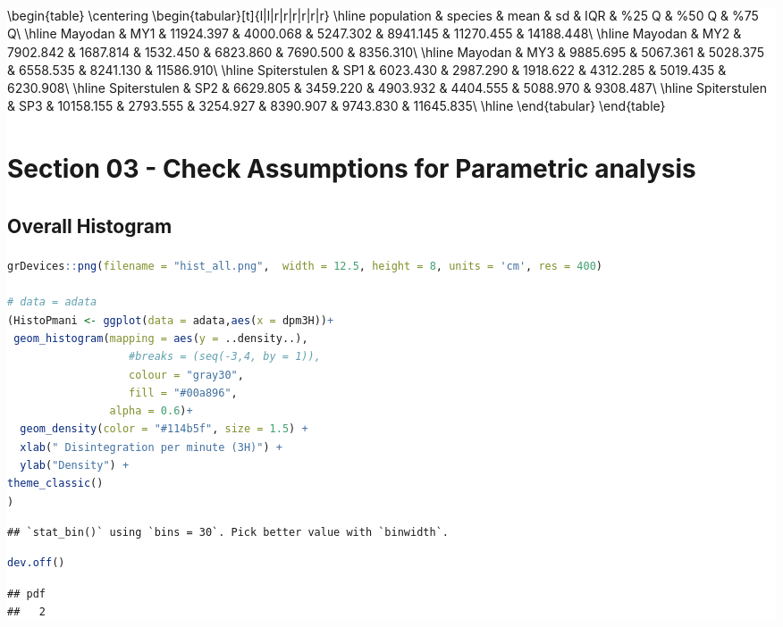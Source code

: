\begin{table}
\centering
\begin{tabular}[t]{l|l|r|r|r|r|r|r}
\hline
population & species & mean & sd & IQR & \%25 Q & \%50 Q & \%75 Q\\
\hline
Mayodan & MY1 & 11924.397 & 4000.068 & 5247.302 & 8941.145 & 11270.455 & 14188.448\\
\hline
Mayodan & MY2 & 7902.842 & 1687.814 & 1532.450 & 6823.860 & 7690.500 & 8356.310\\
\hline
Mayodan & MY3 & 9885.695 & 5067.361 & 5028.375 & 6558.535 & 8241.130 & 11586.910\\
\hline
Spiterstulen & SP1 & 6023.430 & 2987.290 & 1918.622 & 4312.285 & 5019.435 & 6230.908\\
\hline
Spiterstulen & SP2 & 6629.805 & 3459.220 & 4903.932 & 4404.555 & 5088.970 & 9308.487\\
\hline
Spiterstulen & SP3 & 10158.155 & 2793.555 & 3254.927 & 8390.907 & 9743.830 & 11645.835\\
\hline
\end{tabular}
\end{table}

# Section 03 - Check Assumptions for Parametric analysis

## Overall Histogram

```r
grDevices::png(filename = "hist_all.png",  width = 12.5, height = 8, units = 'cm', res = 400)

# data = adata
(HistoPmani <- ggplot(data = adata,aes(x = dpm3H))+
 geom_histogram(mapping = aes(y = ..density..),
                   #breaks = (seq(-3,4, by = 1)),
                   colour = "gray30",
                   fill = "#00a896",
                alpha = 0.6)+
  geom_density(color = "#114b5f", size = 1.5) +
  xlab(" Disintegration per minute (3H)") +
  ylab("Density") +
theme_classic()
)
```

```
## `stat_bin()` using `bins = 30`. Pick better value with `binwidth`.
```

```r
dev.off()
```

```
## pdf 
##   2
```
